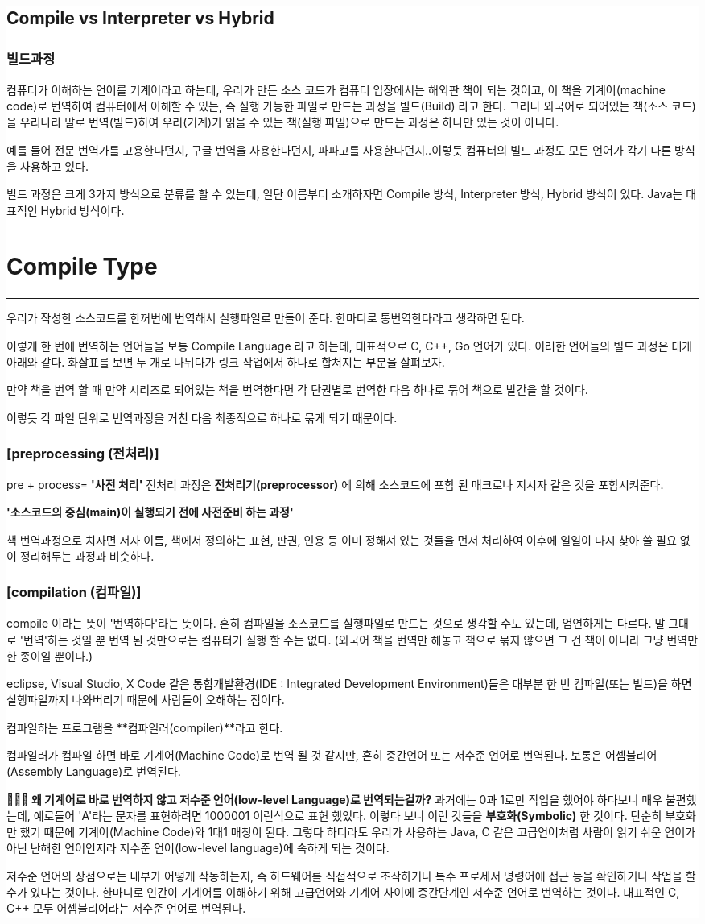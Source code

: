 ## Compile vs Interpreter vs Hybrid

### 빌드과정

컴퓨터가 이해하는 언어를 기계어라고 하는데, 우리가 만든 소스 코드가 컴퓨터 입장에서는 해외판 책이 되는 것이고, 이 책을 기계어(machine code)로 번역하여 컴퓨터에서 이해할 수 있는, 즉 실행 가능한 파일로 만드는 과정을 빌드(Build) 라고 한다.
그러나 외국어로 되어있는 책(소스 코드)을 우리나라 말로 번역(빌드)하여 우리(기계)가 읽을 수 있는 책(실행 파일)으로 만드는 과정은 하나만 있는 것이 아니다.

예를 들어 전문 번역가를 고용한다던지, 구글 번역을 사용한다던지, 파파고를 사용한다던지..이렇듯 컴퓨터의 빌드 과정도 모든 언어가 각기 다른 방식을 사용하고 있다.

빌드 과정은 크게 3가지 방식으로 분류를 할 수 있는데, 일단 이름부터 소개하자면 Compile 방식, Interpreter 방식, Hybrid 방식이 있다. Java는 대표적인 Hybrid 방식이다.
# **Compile Type**

---

우리가 작성한 소스코드를 한꺼번에 번역해서 실행파일로 만들어 준다. 한마디로 통번역한다라고 생각하면 된다.

이렇게 한 번에 번역하는 언어들을 보통 Compile Language 라고 하는데, 대표적으로 C, C++, Go 언어가 있다. 이러한 언어들의 빌드 과정은 대개 아래와 같다.
화살표를 보면 두 개로 나뉘다가 링크 작업에서 하나로 합쳐지는 부분을 살펴보자.

만약 책을 번역 할 때 만약 시리즈로 되어있는 책을 번역한다면 각 단권별로 번역한 다음 하나로 묶어 책으로 발간을 할 것이다.

이렇듯 각 파일 단위로 번역과정을 거친 다음 최종적으로 하나로 묶게 되기 때문이다.

### **[preprocessing (전처리)]**

pre + process= **'사전 처리'**
전처리 과정은 **전처리기(preprocessor)** 에 의해 소스코드에 포함 된 매크로나 지시자 같은 것을 포함시켜준다.

**'소스코드의 중심(main)이 실행되기 전에 사전준비 하는 과정'**

책 번역과정으로 치자면 저자 이름, 책에서 정의하는 표현, 판권, 인용 등 이미 정해져 있는 것들을 먼저 처리하여 이후에 일일이 다시 찾아 쓸 필요 없이 정리해두는 과정과 비슷하다.

### **[compilation (컴파일)]**

compile 이라는 뜻이 '번역하다'라는 뜻이다. 흔히 컴파일을 소스코드를 실행파일로 만드는 것으로 생각할 수도  있는데, 엄연하게는 다르다. 말 그대로 '번역'하는 것일 뿐 번역 된 것만으로는 컴퓨터가 실행 할 수는 없다. (외국어 책을 번역만 해놓고 책으로 묶지 않으면 그 건 책이 아니라 그냥 번역만 한 종이일 뿐이다.)

eclipse, Visual Studio, X Code 같은 통합개발환경(IDE : Integrated Development Environment)들은 대부분 한 번 컴파일(또는 빌드)을 하면 실행파일까지 나와버리기 때문에 사람들이 오해하는 점이다.

컴파일하는 프로그램을 **컴파일러(compiler)**라고 한다.

컴파일러가 컴파일 하면 바로 기계어(Machine Code)로 번역 될 것 같지만, 흔히 중간언어 또는 저수준 언어로 번역된다. 보통은 어셈블리어(Assembly Language)로 번역된다.

**🙋🏻‍♀️ 왜 기계어로 바로 번역하지 않고 저수준 언어(low-level Language)로 번역되는걸까?**
과거에는 0과 1로만 작업을 했어야 하다보니 매우 불편했는데, 예로들어 'A'라는 문자를 표현하려면 1000001 이런식으로 표현 했었다. 이렇다 보니 이런 것들을 **부호화(Symbolic)** 한 것이다. 단순히 부호화만 했기 때문에 기계어(Machine Code)와 1대1 매칭이 된다. 그렇다 하더라도 우리가 사용하는 Java, C 같은 고급언어처럼 사람이 읽기 쉬운 언어가 아닌 난해한 언어인지라 저수준 언어(low-level language)에 속하게 되는 것이다.

저수준 언어의 장점으로는  내부가 어떻게 작동하는지, 즉 하드웨어를 직접적으로 조작하거나 특수 프로세서 명령어에 접근 등을 확인하거나 작업을 할 수가 있다는 것이다. 한마디로 인간이 기계어를 이해하기 위해 고급언어와 기계어 사이에 중간단계인 저수준 언어로 번역하는 것이다. 대표적인 C, C++ 모두 어셈블리어라는 저수준 언어로 번역된다.
